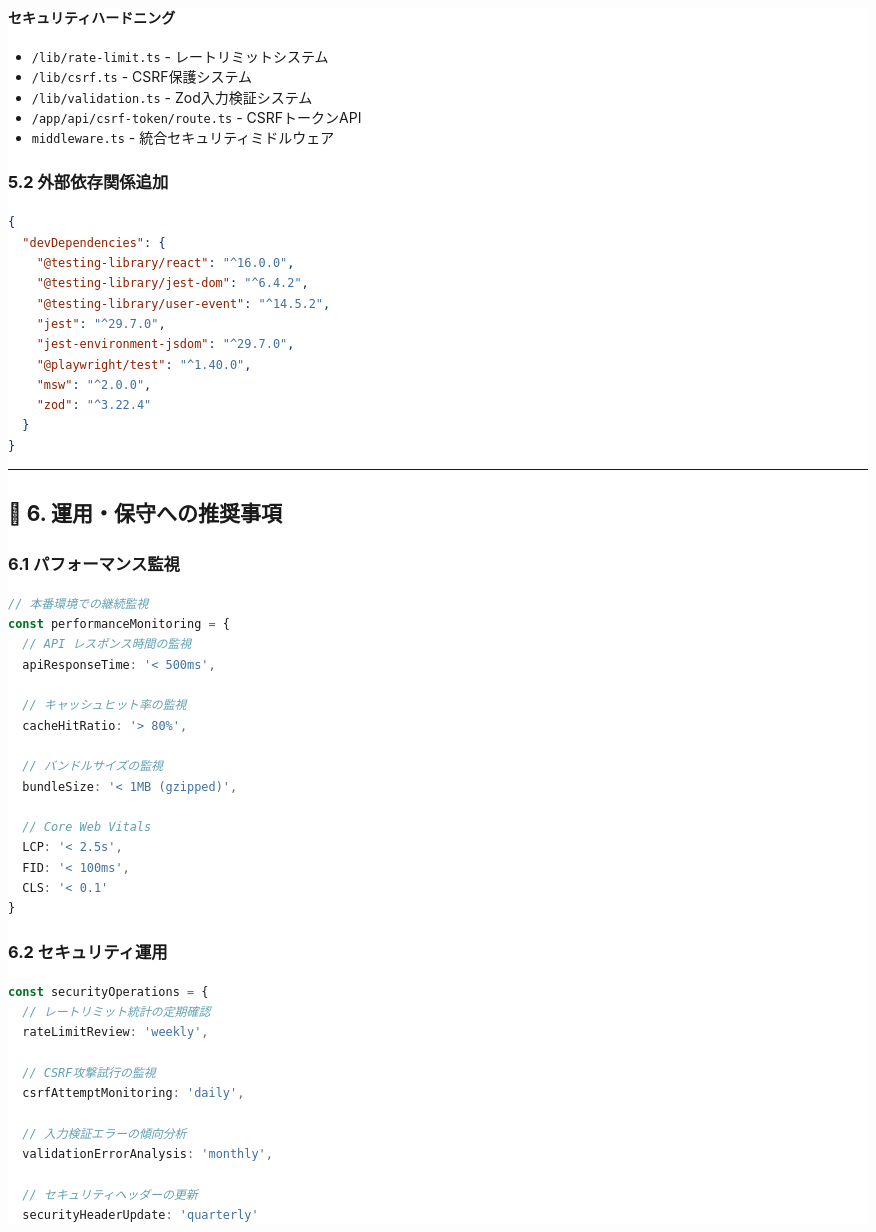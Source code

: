 #### **セキュリティハードニング**
- `/lib/rate-limit.ts` - レートリミットシステム
- `/lib/csrf.ts` - CSRF保護システム
- `/lib/validation.ts` - Zod入力検証システム
- `/app/api/csrf-token/route.ts` - CSRFトークンAPI
- `middleware.ts` - 統合セキュリティミドルウェア

### **5.2 外部依存関係追加**

```json
{
  "devDependencies": {
    "@testing-library/react": "^16.0.0",
    "@testing-library/jest-dom": "^6.4.2", 
    "@testing-library/user-event": "^14.5.2",
    "jest": "^29.7.0",
    "jest-environment-jsdom": "^29.7.0",
    "@playwright/test": "^1.40.0",
    "msw": "^2.0.0",
    "zod": "^3.22.4"
  }
}
```

---

## 🎯 **6. 運用・保守への推奨事項**

### **6.1 パフォーマンス監視**

```typescript
// 本番環境での継続監視
const performanceMonitoring = {
  // API レスポンス時間の監視
  apiResponseTime: '< 500ms',
  
  // キャッシュヒット率の監視  
  cacheHitRatio: '> 80%',
  
  // バンドルサイズの監視
  bundleSize: '< 1MB (gzipped)',
  
  // Core Web Vitals
  LCP: '< 2.5s',
  FID: '< 100ms', 
  CLS: '< 0.1'
}
```

### **6.2 セキュリティ運用**

```typescript
const securityOperations = {
  // レートリミット統計の定期確認
  rateLimitReview: 'weekly',
  
  // CSRF攻撃試行の監視
  csrfAttemptMonitoring: 'daily',
  
  // 入力検証エラーの傾向分析
  validationErrorAnalysis: 'monthly',
  
  // セキュリティヘッダーの更新
  securityHeaderUpdate: 'quarterly'
```